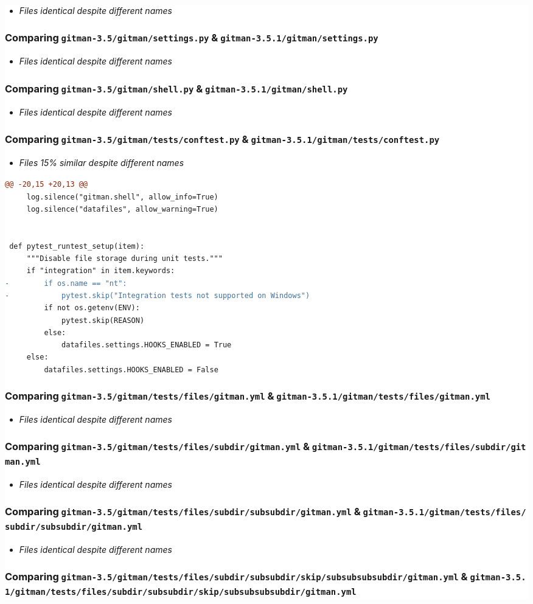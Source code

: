  * *Files identical despite different names*

### Comparing `gitman-3.5/gitman/settings.py` & `gitman-3.5.1/gitman/settings.py`

 * *Files identical despite different names*

### Comparing `gitman-3.5/gitman/shell.py` & `gitman-3.5.1/gitman/shell.py`

 * *Files identical despite different names*

### Comparing `gitman-3.5/gitman/tests/conftest.py` & `gitman-3.5.1/gitman/tests/conftest.py`

 * *Files 15% similar despite different names*

```diff
@@ -20,15 +20,13 @@
     log.silence("gitman.shell", allow_info=True)
     log.silence("datafiles", allow_warning=True)
 
 
 def pytest_runtest_setup(item):
     """Disable file storage during unit tests."""
     if "integration" in item.keywords:
-        if os.name == "nt":
-            pytest.skip("Integration tests not supported on Windows")
         if not os.getenv(ENV):
             pytest.skip(REASON)
         else:
             datafiles.settings.HOOKS_ENABLED = True
     else:
         datafiles.settings.HOOKS_ENABLED = False
```

### Comparing `gitman-3.5/gitman/tests/files/gitman.yml` & `gitman-3.5.1/gitman/tests/files/gitman.yml`

 * *Files identical despite different names*

### Comparing `gitman-3.5/gitman/tests/files/subdir/gitman.yml` & `gitman-3.5.1/gitman/tests/files/subdir/gitman.yml`

 * *Files identical despite different names*

### Comparing `gitman-3.5/gitman/tests/files/subdir/subsubdir/gitman.yml` & `gitman-3.5.1/gitman/tests/files/subdir/subsubdir/gitman.yml`

 * *Files identical despite different names*

### Comparing `gitman-3.5/gitman/tests/files/subdir/subsubdir/skip/subsubsubsubdir/gitman.yml` & `gitman-3.5.1/gitman/tests/files/subdir/subsubdir/skip/subsubsubsubdir/gitman.yml`

